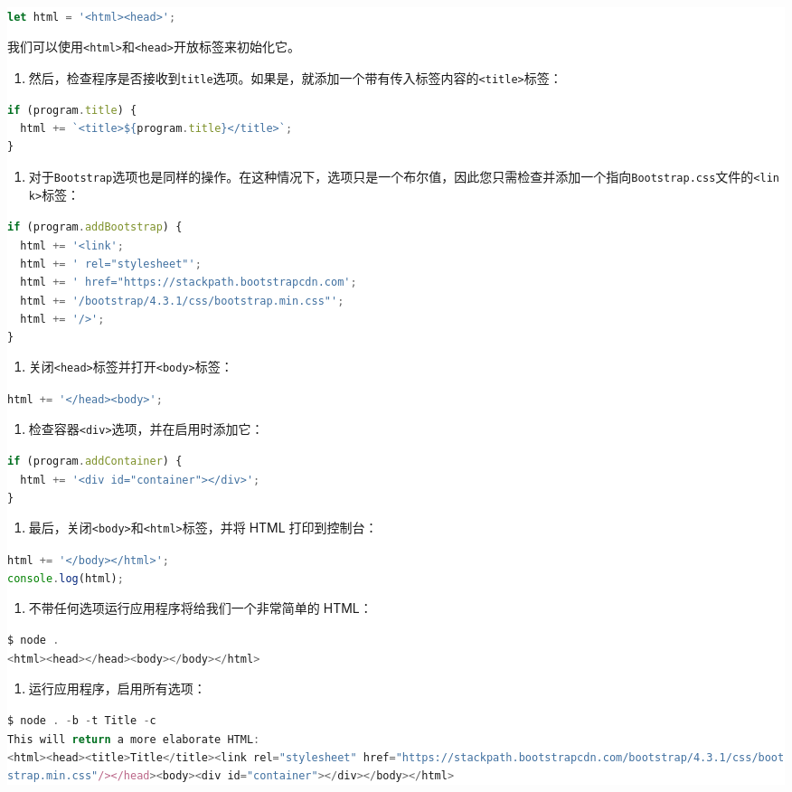 ```js
let html = '<html><head>';
```

我们可以使用`<html>`和`<head>`开放标签来初始化它。

1.  然后，检查程序是否接收到`title`选项。如果是，就添加一个带有传入标签内容的`<title>`标签：

```js
if (program.title) {
  html += `<title>${program.title}</title>`;
}
```

1.  对于`Bootstrap`选项也是同样的操作。在这种情况下，选项只是一个布尔值，因此您只需检查并添加一个指向`Bootstrap.css`文件的`<link>`标签：

```js
if (program.addBootstrap) {
  html += '<link';
  html += ' rel="stylesheet"';
  html += ' href="https://stackpath.bootstrapcdn.com';
  html += '/bootstrap/4.3.1/css/bootstrap.min.css"';
  html += '/>';
}
```

1.  关闭`<head>`标签并打开`<body>`标签：

```js
html += '</head><body>';
```

1.  检查容器`<div>`选项，并在启用时添加它：

```js
if (program.addContainer) {
  html += '<div id="container"></div>';
}
```

1.  最后，关闭`<body>`和`<html>`标签，并将 HTML 打印到控制台：

```js
html += '</body></html>';
console.log(html);
```

1.  不带任何选项运行应用程序将给我们一个非常简单的 HTML：

```js
$ node .
<html><head></head><body></body></html>
```

1.  运行应用程序，启用所有选项：

```js
$ node . -b -t Title -c
This will return a more elaborate HTML:
<html><head><title>Title</title><link rel="stylesheet" href="https://stackpath.bootstrapcdn.com/bootstrap/4.3.1/css/bootstrap.min.css"/></head><body><div id="container"></div></body></html>
```
